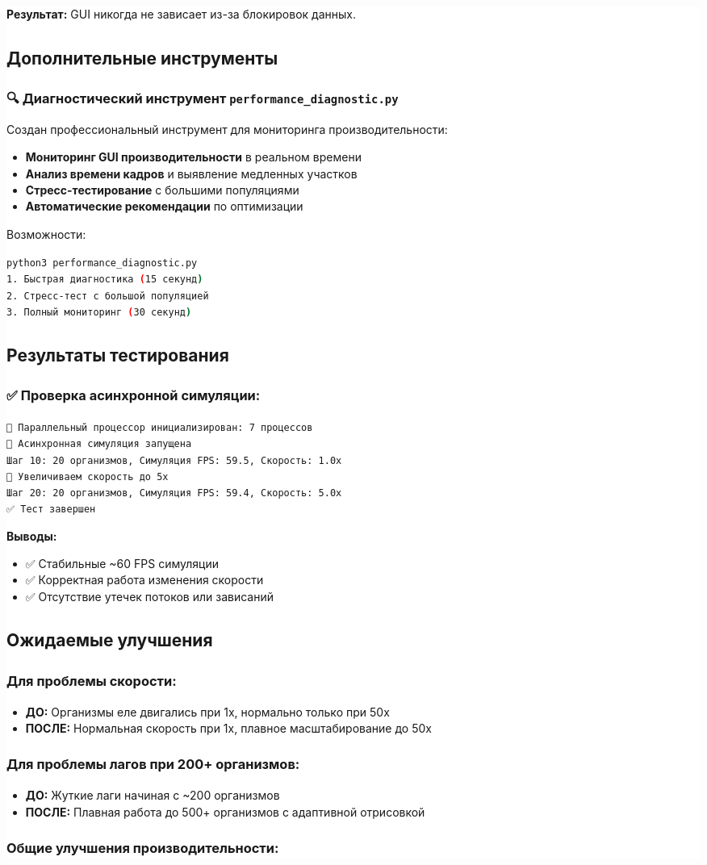 **Результат:** GUI никогда не зависает из-за блокировок данных.

## Дополнительные инструменты

### 🔍 Диагностический инструмент `performance_diagnostic.py`
Создан профессиональный инструмент для мониторинга производительности:

- **Мониторинг GUI производительности** в реальном времени
- **Анализ времени кадров** и выявление медленных участков  
- **Стресс-тестирование** с большими популяциями
- **Автоматические рекомендации** по оптимизации

Возможности:
```bash
python3 performance_diagnostic.py
1. Быстрая диагностика (15 секунд)
2. Стресс-тест с большой популяцией  
3. Полный мониторинг (30 секунд)
```

## Результаты тестирования

### ✅ Проверка асинхронной симуляции:
```
🚀 Параллельный процессор инициализирован: 7 процессов
🚀 Асинхронная симуляция запущена
Шаг 10: 20 организмов, Симуляция FPS: 59.5, Скорость: 1.0x
🚀 Увеличиваем скорость до 5x  
Шаг 20: 20 организмов, Симуляция FPS: 59.4, Скорость: 5.0x
✅ Тест завершен
```

**Выводы:**
- ✅ Стабильные ~60 FPS симуляции
- ✅ Корректная работа изменения скорости
- ✅ Отсутствие утечек потоков или зависаний

## Ожидаемые улучшения

### Для проблемы скорости:
- **ДО:** Организмы еле двигались при 1x, нормально только при 50x
- **ПОСЛЕ:** Нормальная скорость при 1x, плавное масштабирование до 50x

### Для проблемы лагов при 200+ организмов:
- **ДО:** Жуткие лаги начиная с ~200 организмов
- **ПОСЛЕ:** Плавная работа до 500+ организмов с адаптивной отрисовкой

### Общие улучшения производительности:
